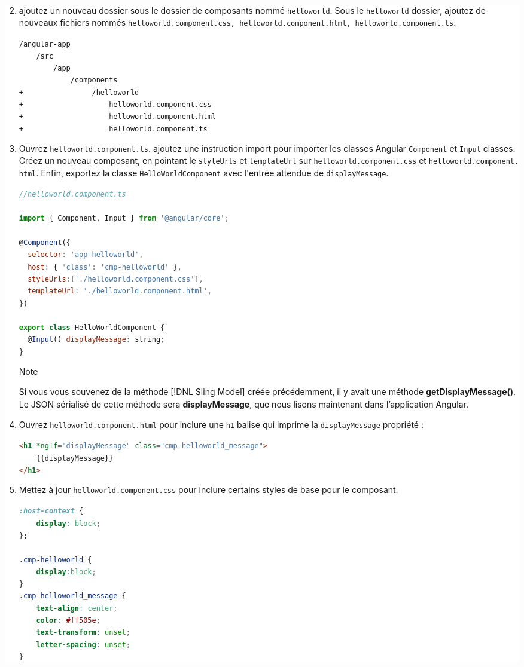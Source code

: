 2. ajoutez un nouveau dossier sous le dossier de composants nommé `helloworld`. Sous le `helloworld` dossier, ajoutez de nouveaux fichiers nommés `helloworld.component.css, helloworld.component.html, helloworld.component.ts`.

   ```plain
   /angular-app
       /src
           /app
               /components
   +                /helloworld
   +                    helloworld.component.css
   +                    helloworld.component.html
   +                    helloworld.component.ts
   ```

3. Ouvrez `helloworld.component.ts`. ajoutez une instruction import pour importer les classes Angular `Component` et `Input` classes. Créez un nouveau composant, en pointant le `styleUrls` et `templateUrl` sur `helloworld.component.css` et `helloworld.component.html`. Enfin, exportez la classe `HelloWorldComponent` avec l&#39;entrée attendue de `displayMessage`.

   ```js
   //helloworld.component.ts
   
   import { Component, Input } from '@angular/core';
   
   @Component({
     selector: 'app-helloworld',
     host: { 'class': 'cmp-helloworld' },
     styleUrls:['./helloworld.component.css'],
     templateUrl: './helloworld.component.html',
   })
   
   export class HelloWorldComponent {
     @Input() displayMessage: string;
   }
   ```

   >[!NOTE]
   >
   > Si vous vous souvenez de la méthode [!DNL Sling Model] créée précédemment, il y avait une méthode **getDisplayMessage()**. Le JSON sérialisé de cette méthode sera **displayMessage**, que nous lisons maintenant dans l’application Angular.

4. Ouvrez `helloworld.component.html` pour inclure une `h1` balise qui imprime la `displayMessage` propriété :

   ```html
   <h1 *ngIf="displayMessage" class="cmp-helloworld_message">
       {{displayMessage}}
   </h1>
   ```

5. Mettez à jour `helloworld.component.css` pour inclure certains styles de base pour le composant.

   ```css
   :host-context {
       display: block;
   };
   
   .cmp-helloworld {
       display:block;
   }
   .cmp-helloworld_message {
       text-align: center;
       color: #ff505e;
       text-transform: unset;
       letter-spacing: unset;
   }
   ```